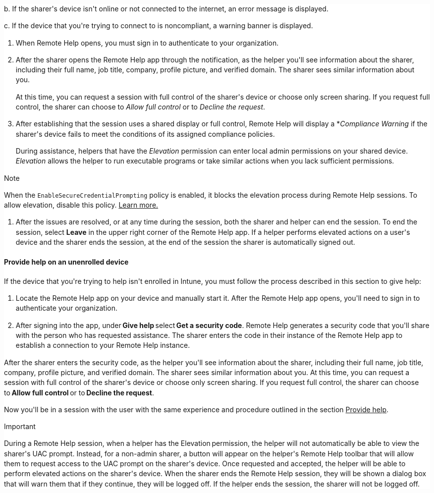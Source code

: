    b. If the sharer's device isn't online or not connected to the internet, an error message is  displayed.

   c. If the device that you're trying to connect to is noncompliant, a warning banner is displayed.

1. When Remote Help opens, you must sign in to authenticate to your organization.

1. After the sharer opens the Remote Help app through the notification, as the helper you'll see information about the sharer, including their full name, job title, company, profile picture, and verified domain. The sharer sees similar information about you.

   At this time, you can request a session with full control of the sharer's device or choose only screen sharing. If you request full control, the sharer can choose to *Allow full control* or to *Decline the request*.

1. After establishing that the session uses a shared display or full control, Remote Help will display a **Compliance Warning* if the sharer's device fails to meet the conditions of its assigned compliance policies.

   During assistance, helpers that have the *Elevation* permission can enter local admin permissions on your shared device. *Elevation* allows the helper to run executable programs or take similar actions when you lack sufficient permissions.

> [!NOTE]
> When the `EnableSecureCredentialPrompting` policy is enabled, it blocks the elevation process during Remote Help sessions. To allow elevation, disable this policy.  [Learn more.](/windows/client-management/mdm/policy-csp-admx-credui#enablesecurecredentialprompting)

1. After the issues are resolved, or at any time during the session, both the sharer and helper can end the session. To end the session, select **Leave** in the upper right corner of the Remote Help app. If a helper performs elevated actions on a user's device and the sharer ends the session, at the end of the session the sharer is automatically signed out.

#### Provide help on an unenrolled device

If the device that you're trying to help isn't enrolled in Intune, you must follow the process described in this section to give help:

1. Locate the Remote Help app on your device and manually start it. After the Remote Help app opens, you'll need to sign in to authenticate your organization.

1. After signing into the app, under **Give help** select **Get a security code**. Remote Help generates a security code that you'll share with the person who has requested assistance. The sharer enters the code in their instance of the Remote Help app to establish a connection to your Remote Help instance.

After the sharer enters the security code, as the helper you'll see information about the sharer, including their full name, job title, company, profile picture, and verified domain. The sharer sees similar information about you. At this time, you can request a session with full control of the sharer's device or choose only screen sharing. If you request full control, the sharer can choose to **Allow full control** or to **Decline the request**.

Now you'll be in a session with the user with the same experience and procedure outlined in the section [Provide help](#provide-help).

> [!IMPORTANT]
> During a Remote Help session, when a helper has the Elevation permission, the helper will not automatically be able to view the sharer's UAC prompt. Instead, for a non-admin sharer, a button will appear on the helper's Remote Help toolbar that will allow them to request access to the UAC prompt on the sharer's device. Once requested and accepted, the helper will be able to perform elevated actions on the sharer's device. When the sharer ends the Remote Help session, they will be shown a dialog box that will warn them that if they continue, they will be logged off. If the helper ends the session, the sharer will not be logged off.
